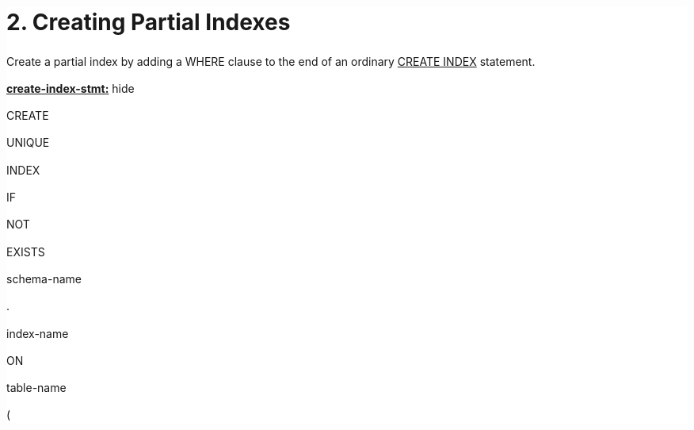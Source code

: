 

# 2\. Creating Partial Indexes



Create a partial index by adding a WHERE clause to the end of an 
ordinary [CREATE INDEX](lang_createindex.html) statement.



**[create\-index\-stmt:](syntax/create-index-stmt.html)**
hide








CREATE

UNIQUE

INDEX










IF



NOT



EXISTS








schema\-name



.



index\-name



ON



table\-name



(

